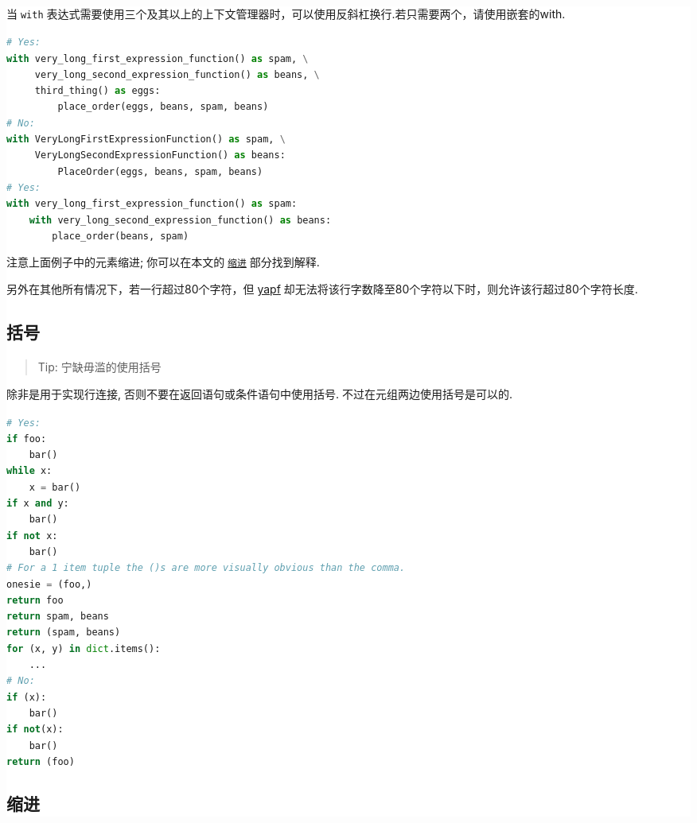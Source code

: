 当 `with` 表达式需要使用三个及其以上的上下文管理器时，可以使用反斜杠换行.若只需要两个，请使用嵌套的with.

```python
# Yes:
with very_long_first_expression_function() as spam, \
     very_long_second_expression_function() as beans, \
     third_thing() as eggs:
         place_order(eggs, beans, spam, beans)
# No:
with VeryLongFirstExpressionFunction() as spam, \
     VeryLongSecondExpressionFunction() as beans:
         PlaceOrder(eggs, beans, spam, beans)
# Yes:
with very_long_first_expression_function() as spam:
    with very_long_second_expression_function() as beans:
        place_order(beans, spam)
```

注意上面例子中的元素缩进; 你可以在本文的 [`缩进`](./#缩进) 部分找到解释.

另外在其他所有情况下，若一行超过80个字符，但 [yapf](https://github.com/google/yapf/) 却无法将该行字数降至80个字符以下时，则允许该行超过80个字符长度.

## 括号

> Tip: 宁缺毋滥的使用括号

除非是用于实现行连接, 否则不要在返回语句或条件语句中使用括号. 不过在元组两边使用括号是可以的.

```python
# Yes: 
if foo:
    bar()
while x:
    x = bar()
if x and y:
    bar()
if not x:
    bar()
# For a 1 item tuple the ()s are more visually obvious than the comma.
onesie = (foo,)
return foo
return spam, beans
return (spam, beans)
for (x, y) in dict.items(): 
    ...
# No: 
if (x):
    bar()
if not(x):
    bar()
return (foo)
```

## 缩进
